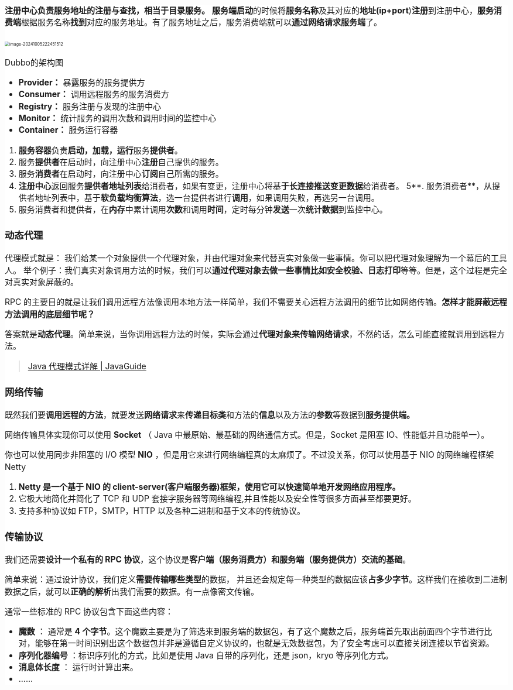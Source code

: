 **注册中心负责服务地址的注册与查找，相当于目录服务。** **服务端启动**的时候将**服务名称**及其对应的**地址(ip+port**)**注册**到注册中心，**服务消费端**根据服务名称**找到**对应的服务地址。有了服务地址之后，服务消费端就可以**通过网络请求服务端**了。

<img src="D:\2024\Notes\Typora\项目rpc+im\Guide-rpc.assets\image-20241005222451512.png" alt="image-20241005222451512" style="zoom:50%;" />

Dubbo的架构图

- **Provider：** 暴露服务的服务提供方
- **Consumer：** 调用远程服务的服务消费方
- **Registry：** 服务注册与发现的注册中心
- **Monitor：** 统计服务的调用次数和调用时间的监控中心
- **Container：** 服务运行容器

1. **服务容器**负责**启动，加载，运行**服务**提供者**。
2. 服务**提供者**在启动时，向注册中心**注册**自己提供的服务。
3. 服务**消费者**在启动时，向注册中心**订阅**自己所需的服务。
4. **注册中心**返回服务**提供者地址列表**给消费者，如果有变更，注册中心将基**于长连接推送变更数据**给消费者。 5**. 服务消费者**，从提供者地址列表中，基于**软负载均衡算法**，选一台提供者进行**调用**，如果调用失败，再选另一台调用。
5. 服务消费者和提供者，在**内存**中累计调用**次数**和调用**时间**，定时每分钟**发送**一次**统计数据**到监控中心。

### 动态代理

代理模式就是： 我们给某一个对象提供一个代理对象，并由代理对象来代替真实对象做一些事情。你可以把代理对象理解为一个幕后的工具人。 举个例子：我们真实对象调用方法的时候，我们可以**通过代理对象去做一些事情比如安全校验、日志打印**等等。但是，这个过程是完全对真实对象屏蔽的。

RPC 的主要目的就是让我们调用远程方法像调用本地方法一样简单，我们不需要关心远程方法调用的细节比如网络传输。**怎样才能屏蔽远程方法调用的底层细节呢？**

答案就是**动态代理**。简单来说，当你调用远程方法的时候，实际会通过**代理对象来传输网络请求**，不然的话，怎么可能直接就调用到远程方法。

> [Java 代理模式详解 | JavaGuide](https://javaguide.cn/java/basis/proxy.html#_3-1-jdk-动态代理机制)

### 网络传输

既然我们要**调用远程的方法**，就要发送**网络请求**来**传递目标类**和方法的**信息**以及方法的**参数**等数据到**服务提供端。**

网络传输具体实现你可以使用 **Socket** （ Java 中最原始、最基础的网络通信方式。但是，Socket 是阻塞 IO、性能低并且功能单一）。

你也可以使用同步非阻塞的 I/O 模型 **NIO** ，但是用它来进行网络编程真的太麻烦了。不过没关系，你可以使用基于 NIO 的网络编程框架 Netty

1. **Netty 是一个基于 NIO 的 client-server(客户端服务器)框架，使用它可以快速简单地开发网络应用程序。**
2. 它极大地简化并简化了 TCP 和 UDP 套接字服务器等网络编程,并且性能以及安全性等很多方面甚至都要更好。
3. 支持多种协议如 FTP，SMTP，HTTP 以及各种二进制和基于文本的传统协议。

### 传输协议

我们还需要**设计一个私有的 RPC 协议**，这个协议是**客户端（服务消费方）和服务端（服务提供方）交流的基础**。

简单来说：通过设计协议，我们定义**需要传输哪些类型**的数据， 并且还会规定每一种类型的数据应该**占多少字节**。这样我们在接收到二进制数据之后，就可以**正确的解析**出我们需要的数据。有一点像密文传输。

通常一些标准的 RPC 协议包含下面这些内容：

- **魔数** ： 通常是 **4 个字节**。这个魔数主要是为了筛选来到服务端的数据包，有了这个魔数之后，服务端首先取出前面四个字节进行比对，能够在第一时间识别出这个数据包并非是遵循自定义协议的，也就是无效数据包，为了安全考虑可以直接关闭连接以节省资源。
- **序列化器编号** ：标识序列化的方式，比如是使用 Java 自带的序列化，还是 json，kryo 等序列化方式。
- **消息体长度** ： 运行时计算出来。
- ......
